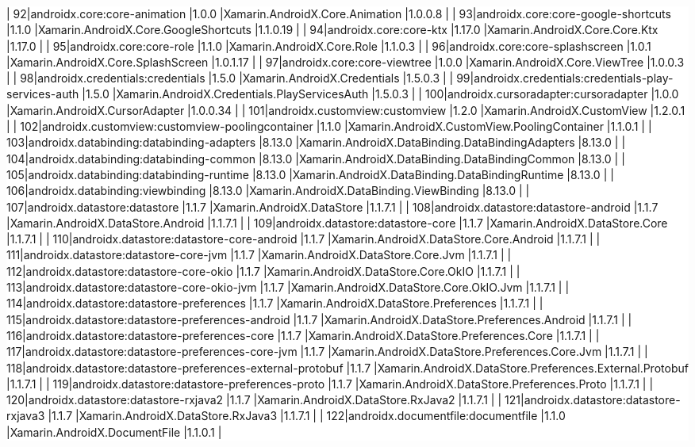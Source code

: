 |  92|androidx.core:core-animation                                          |1.0.0               |Xamarin.AndroidX.Core.Animation                                       |1.0.0.8             |
|  93|androidx.core:core-google-shortcuts                                   |1.1.0               |Xamarin.AndroidX.Core.GoogleShortcuts                                 |1.1.0.19            |
|  94|androidx.core:core-ktx                                                |1.17.0              |Xamarin.AndroidX.Core.Core.Ktx                                        |1.17.0              |
|  95|androidx.core:core-role                                               |1.1.0               |Xamarin.AndroidX.Core.Role                                            |1.1.0.3             |
|  96|androidx.core:core-splashscreen                                       |1.0.1               |Xamarin.AndroidX.Core.SplashScreen                                    |1.0.1.17            |
|  97|androidx.core:core-viewtree                                           |1.0.0               |Xamarin.AndroidX.Core.ViewTree                                        |1.0.0.3             |
|  98|androidx.credentials:credentials                                      |1.5.0               |Xamarin.AndroidX.Credentials                                          |1.5.0.3             |
|  99|androidx.credentials:credentials-play-services-auth                   |1.5.0               |Xamarin.AndroidX.Credentials.PlayServicesAuth                         |1.5.0.3             |
| 100|androidx.cursoradapter:cursoradapter                                  |1.0.0               |Xamarin.AndroidX.CursorAdapter                                        |1.0.0.34            |
| 101|androidx.customview:customview                                        |1.2.0               |Xamarin.AndroidX.CustomView                                           |1.2.0.1             |
| 102|androidx.customview:customview-poolingcontainer                       |1.1.0               |Xamarin.AndroidX.CustomView.PoolingContainer                          |1.1.0.1             |
| 103|androidx.databinding:databinding-adapters                             |8.13.0              |Xamarin.AndroidX.DataBinding.DataBindingAdapters                      |8.13.0              |
| 104|androidx.databinding:databinding-common                               |8.13.0              |Xamarin.AndroidX.DataBinding.DataBindingCommon                        |8.13.0              |
| 105|androidx.databinding:databinding-runtime                              |8.13.0              |Xamarin.AndroidX.DataBinding.DataBindingRuntime                       |8.13.0              |
| 106|androidx.databinding:viewbinding                                      |8.13.0              |Xamarin.AndroidX.DataBinding.ViewBinding                              |8.13.0              |
| 107|androidx.datastore:datastore                                          |1.1.7               |Xamarin.AndroidX.DataStore                                            |1.1.7.1             |
| 108|androidx.datastore:datastore-android                                  |1.1.7               |Xamarin.AndroidX.DataStore.Android                                    |1.1.7.1             |
| 109|androidx.datastore:datastore-core                                     |1.1.7               |Xamarin.AndroidX.DataStore.Core                                       |1.1.7.1             |
| 110|androidx.datastore:datastore-core-android                             |1.1.7               |Xamarin.AndroidX.DataStore.Core.Android                               |1.1.7.1             |
| 111|androidx.datastore:datastore-core-jvm                                 |1.1.7               |Xamarin.AndroidX.DataStore.Core.Jvm                                   |1.1.7.1             |
| 112|androidx.datastore:datastore-core-okio                                |1.1.7               |Xamarin.AndroidX.DataStore.Core.OkIO                                  |1.1.7.1             |
| 113|androidx.datastore:datastore-core-okio-jvm                            |1.1.7               |Xamarin.AndroidX.DataStore.Core.OkIO.Jvm                              |1.1.7.1             |
| 114|androidx.datastore:datastore-preferences                              |1.1.7               |Xamarin.AndroidX.DataStore.Preferences                                |1.1.7.1             |
| 115|androidx.datastore:datastore-preferences-android                      |1.1.7               |Xamarin.AndroidX.DataStore.Preferences.Android                        |1.1.7.1             |
| 116|androidx.datastore:datastore-preferences-core                         |1.1.7               |Xamarin.AndroidX.DataStore.Preferences.Core                           |1.1.7.1             |
| 117|androidx.datastore:datastore-preferences-core-jvm                     |1.1.7               |Xamarin.AndroidX.DataStore.Preferences.Core.Jvm                       |1.1.7.1             |
| 118|androidx.datastore:datastore-preferences-external-protobuf            |1.1.7               |Xamarin.AndroidX.DataStore.Preferences.External.Protobuf              |1.1.7.1             |
| 119|androidx.datastore:datastore-preferences-proto                        |1.1.7               |Xamarin.AndroidX.DataStore.Preferences.Proto                          |1.1.7.1             |
| 120|androidx.datastore:datastore-rxjava2                                  |1.1.7               |Xamarin.AndroidX.DataStore.RxJava2                                    |1.1.7.1             |
| 121|androidx.datastore:datastore-rxjava3                                  |1.1.7               |Xamarin.AndroidX.DataStore.RxJava3                                    |1.1.7.1             |
| 122|androidx.documentfile:documentfile                                    |1.1.0               |Xamarin.AndroidX.DocumentFile                                         |1.1.0.1             |